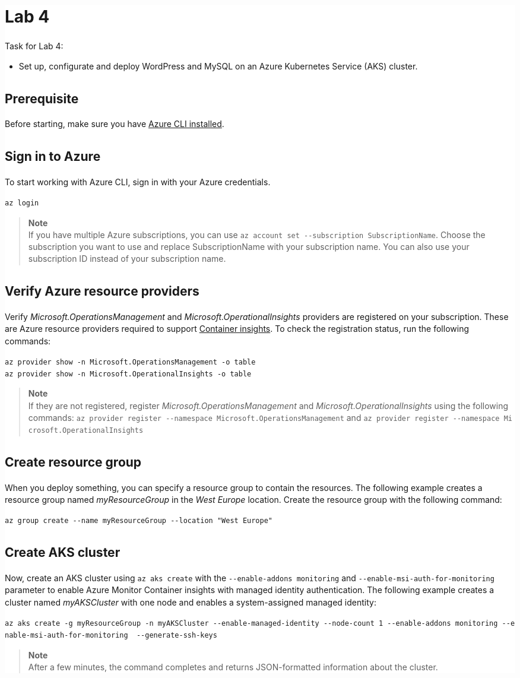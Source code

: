 # Lab 4

Task for Lab 4:
- Set up, configurate and deploy WordPress and MySQL on an Azure Kubernetes Service (AKS) cluster.

## Prerequisite

Before starting, make sure you have [Azure CLI installed](https://learn.microsoft.com/en-us/cli/azure/install-azure-cli-windows?tabs=azure-cli).

## Sign in to Azure

To start working with Azure CLI, sign in with your Azure credentials.
```console
az login
```
> **Note** <br>
> If you have multiple Azure subscriptions, you can use `az account set --subscription SubscriptionName`. Choose the subscription you want to use and replace SubscriptionName with your subscription name. You can also use your subscription ID instead of your subscription name. 

## Verify Azure resource providers

Verify _Microsoft.OperationsManagement_ and _Microsoft.OperationalInsights_ providers are registered on your subscription. These are Azure resource providers required to support [Container insights](https://learn.microsoft.com/en-us/azure/azure-monitor/containers/container-insights-overview). To check the registration status, run the following commands:
```console
az provider show -n Microsoft.OperationsManagement -o table
az provider show -n Microsoft.OperationalInsights -o table
```
> **Note** <br>
> If they are not registered, register _Microsoft.OperationsManagement_ and _Microsoft.OperationalInsights_ using the following commands: `az provider register --namespace Microsoft.OperationsManagement` and `az provider register --namespace Microsoft.OperationalInsights`

## Create resource group

When you deploy something, you can specify a resource group to contain the resources. The following example creates a resource group named _myResourceGroup_ in the _West Europe_ location. Create the resource group with the following command:
```console
az group create --name myResourceGroup --location "West Europe"
```

## Create AKS cluster

Now, create an AKS cluster using `az aks create` with the `--enable-addons monitoring` and `--enable-msi-auth-for-monitoring` parameter to enable Azure Monitor Container insights with managed identity authentication. The following example creates a cluster named _myAKSCluster_ with one node and enables a system-assigned managed identity:
```console
az aks create -g myResourceGroup -n myAKSCluster --enable-managed-identity --node-count 1 --enable-addons monitoring --enable-msi-auth-for-monitoring  --generate-ssh-keys
```
> **Note** <br>
> After a few minutes, the command completes and returns JSON-formatted information about the cluster.
